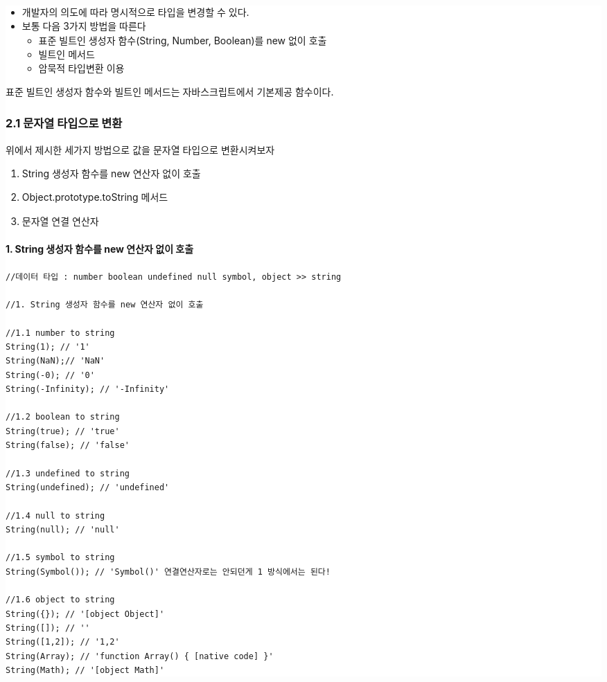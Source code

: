 - 개발자의 의도에 따라 명시적으로 타입을 변경할 수 있다.
- 보통 다음 3가지 방법을 따른다
  - 표준 빌트인 생성자 함수(String, Number, Boolean)를 new 없이 호출
  - 빌트인 메서드
  - 암묵적 타입변환 이용

표준 빌트인 생성자 함수와 빌트인 메서드는 자바스크립트에서 기본제공 함수이다. 



### 2.1 문자열 타입으로 변환

위에서 제시한 세가지 방법으로 값을 문자열 타입으로 변환시켜보자

1. String  생성자 함수를 new 연산자 없이 호출

2. Object.prototype.toString 메서드 

3. 문자열 연결 연산자

#### 1. String 생성자 함수를 new 연산자 없이 호출

```
//데이터 타입 : number boolean undefined null symbol, object >> string

//1. String 생성자 함수를 new 연산자 없이 호출

//1.1 number to string
String(1); // '1'
String(NaN);// 'NaN'
String(-0); // '0'
String(-Infinity); // '-Infinity'

//1.2 boolean to string
String(true); // 'true'
String(false); // 'false'

//1.3 undefined to string
String(undefined); // 'undefined'

//1.4 null to string
String(null); // 'null'

//1.5 symbol to string
String(Symbol()); // 'Symbol()' 연결연산자로는 안되던게 1 방식에서는 된다!

//1.6 object to string
String({}); // '[object Object]'
String([]); // ''
String([1,2]); // '1,2'
String(Array); // 'function Array() { [native code] }'
String(Math); // '[object Math]'

```
